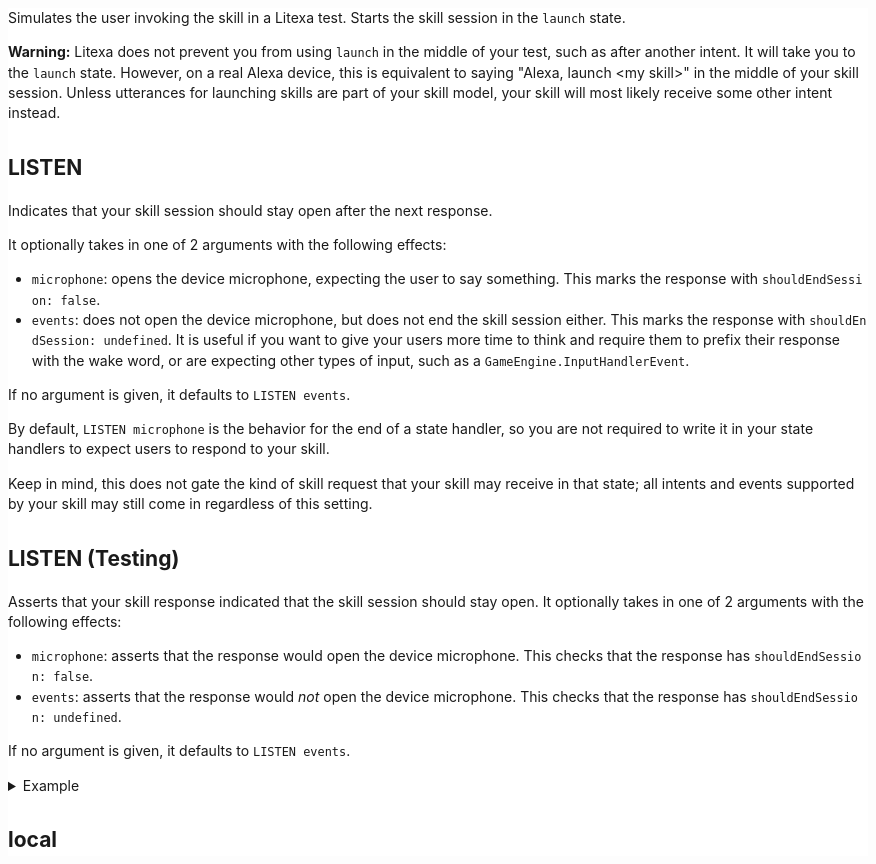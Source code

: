 Simulates the user invoking the skill in a Litexa test.
Starts the skill session in the `launch` state.

**Warning:** Litexa does not prevent you from using `launch` in the
middle of your test, such as after another intent. It will
take you to the `launch` state. However, on a real Alexa
device, this is equivalent to saying "Alexa, launch \<my
skill\>" in the middle of your skill session. Unless utterances for
launching skills are part of your skill model, your skill will most
likely receive some other intent instead.

## LISTEN

Indicates that your skill session should stay open after the next response.

It optionally takes in one of 2 arguments with the following effects:

* `microphone`: opens the device microphone, expecting the user to say something.
  This marks the response with `shouldEndSession: false`.
* `events`: does not open the device microphone, but does not end the skill session either.
  This marks the response with `shouldEndSession: undefined`. It is useful if
  you want to give your users more time to think and require them to prefix their
  response with the wake word, or are expecting other types of input,
  such as a `GameEngine.InputHandlerEvent`.

If no argument is given, it defaults to `LISTEN events`.

By default, `LISTEN microphone` is the behavior for the end of a state handler,
so you are not required to write it in your state handlers to expect users
to respond to your skill.

Keep in mind, this does not gate the kind of skill request that your skill
may receive in that state; all intents and events supported by your skill
may still come in regardless of this setting.

## LISTEN (Testing)

Asserts that your skill response indicated that the skill
session should stay open. It optionally takes in one of 2
arguments with the following effects:

* `microphone`: asserts that the response would open the
device microphone. This checks that the response has
`shouldEndSession: false`.
* `events`: asserts that the response would *not* open the
device microphone. This checks that the response has
`shouldEndSession: undefined`.

If no argument is given, it defaults to `LISTEN events`.

<details><summary>Example</summary></details>


## local
